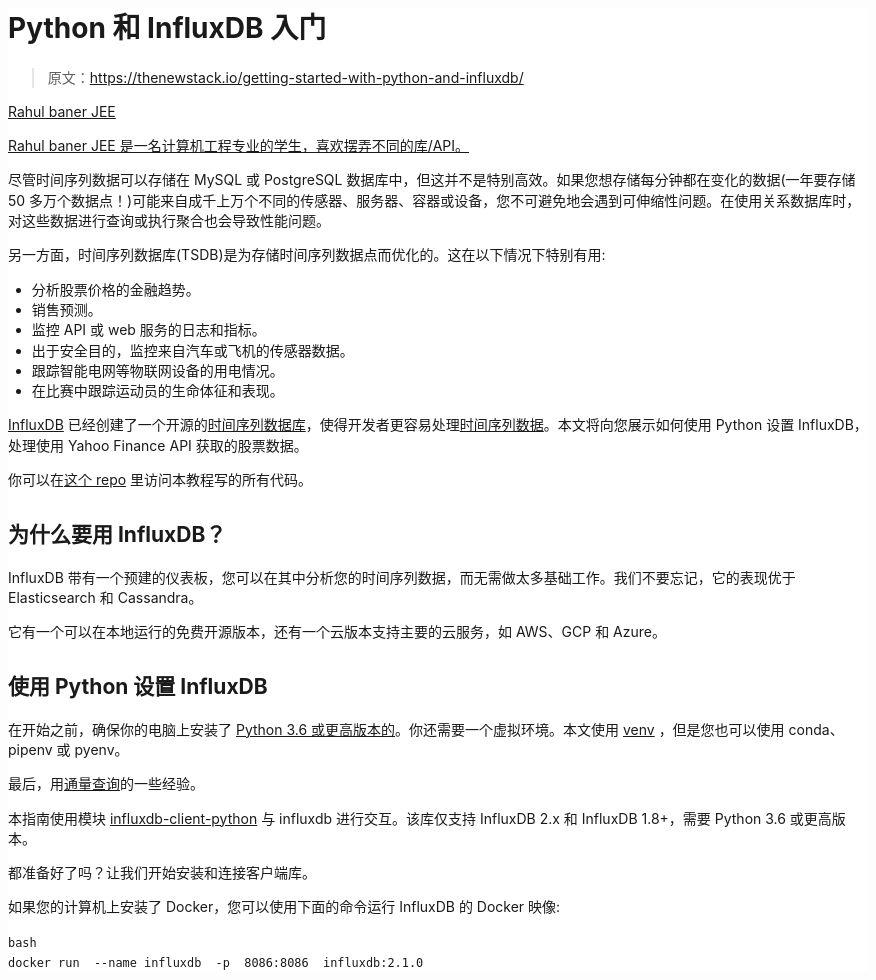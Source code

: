 # Python 和 InfluxDB 入门

> 原文：<https://thenewstack.io/getting-started-with-python-and-influxdb/>

[](https://portal.draft.dev/writers/recwGa0upzWgR7IDq)

[Rahul baner JEE](https://portal.draft.dev/writers/recwGa0upzWgR7IDq)

[Rahul baner JEE 是一名计算机工程专业的学生，喜欢摆弄不同的库/API。](https://portal.draft.dev/writers/recwGa0upzWgR7IDq)

[](https://portal.draft.dev/writers/recwGa0upzWgR7IDq)[](https://portal.draft.dev/writers/recwGa0upzWgR7IDq)

尽管时间序列数据可以存储在 MySQL 或 PostgreSQL 数据库中，但这并不是特别高效。如果您想存储每分钟都在变化的数据(一年要存储 50 多万个数据点！)可能来自成千上万个不同的传感器、服务器、容器或设备，您不可避免地会遇到可伸缩性问题。在使用关系数据库时，对这些数据进行查询或执行聚合也会导致性能问题。

另一方面，时间序列数据库(TSDB)是为存储时间序列数据点而优化的。这在以下情况下特别有用:

*   分析股票价格的金融趋势。
*   销售预测。
*   监控 API 或 web 服务的日志和指标。
*   出于安全目的，监控来自汽车或飞机的传感器数据。
*   跟踪智能电网等物联网设备的用电情况。
*   在比赛中跟踪运动员的生命体征和表现。

[InfluxDB](https://www.influxdata.com/) 已经创建了一个开源的[时间序列数据库](https://www.influxdata.com/time-series-database/)，使得开发者更容易处理[时间序列数据](https://www.influxdata.com/what-is-time-series-data/)。本文将向您展示如何使用 Python 设置 InfluxDB，处理使用 Yahoo Finance API 获取的股票数据。

你可以在[这个 repo](https://github.com/rahulbanerjee26/InfluxDB-Tutorial) 里访问本教程写的所有代码。

## 为什么要用 InfluxDB？

InfluxDB 带有一个预建的仪表板，您可以在其中分析您的时间序列数据，而无需做太多基础工作。我们不要忘记，它的表现优于 Elasticsearch 和 Cassandra。

它有一个可以在本地运行的免费开源版本，还有一个云版本支持主要的云服务，如 AWS、GCP 和 Azure。

## 使用 Python 设置 InfluxDB

在开始之前，确保你的电脑上安装了 [Python 3.6 或更高版本的](https://www.python.org/downloads/)。你还需要一个虚拟环境。本文使用 [venv](https://docs.python.org/3/library/venv.html#module-venv) ，但是您也可以使用 conda、pipenv 或 pyenv。

最后，用[通量查询](https://docs.influxdata.com/flux/v0.x/get-started/)的一些经验。

本指南使用模块 [influxdb-client-python](https://github.com/influxdata/influxdb-client-python) 与 influxdb 进行交互。该库仅支持 InfluxDB 2.x 和 InfluxDB 1.8+，需要 Python 3.6 或更高版本。

都准备好了吗？让我们开始安装和连接客户端库。

如果您的计算机上安装了 Docker，您可以使用下面的命令运行 InfluxDB 的 Docker 映像:

```
bash
docker run  --name influxdb  -p  8086:8086  influxdb:2.1.0

```
